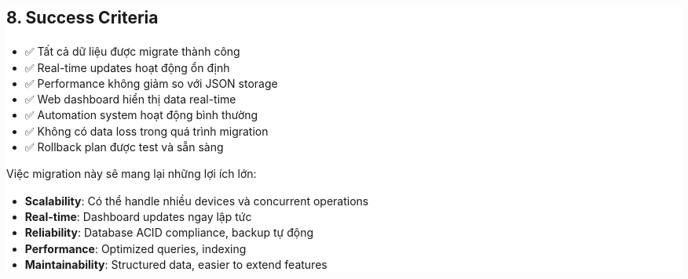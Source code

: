 ## 8. Success Criteria

- ✅ Tất cả dữ liệu được migrate thành công
- ✅ Real-time updates hoạt động ổn định
- ✅ Performance không giảm so với JSON storage
- ✅ Web dashboard hiển thị data real-time
- ✅ Automation system hoạt động bình thường
- ✅ Không có data loss trong quá trình migration
- ✅ Rollback plan được test và sẵn sàng

Việc migration này sẽ mang lại những lợi ích lớn:
- **Scalability**: Có thể handle nhiều devices và concurrent operations
- **Real-time**: Dashboard updates ngay lập tức
- **Reliability**: Database ACID compliance, backup tự động
- **Performance**: Optimized queries, indexing
- **Maintainability**: Structured data, easier to extend features